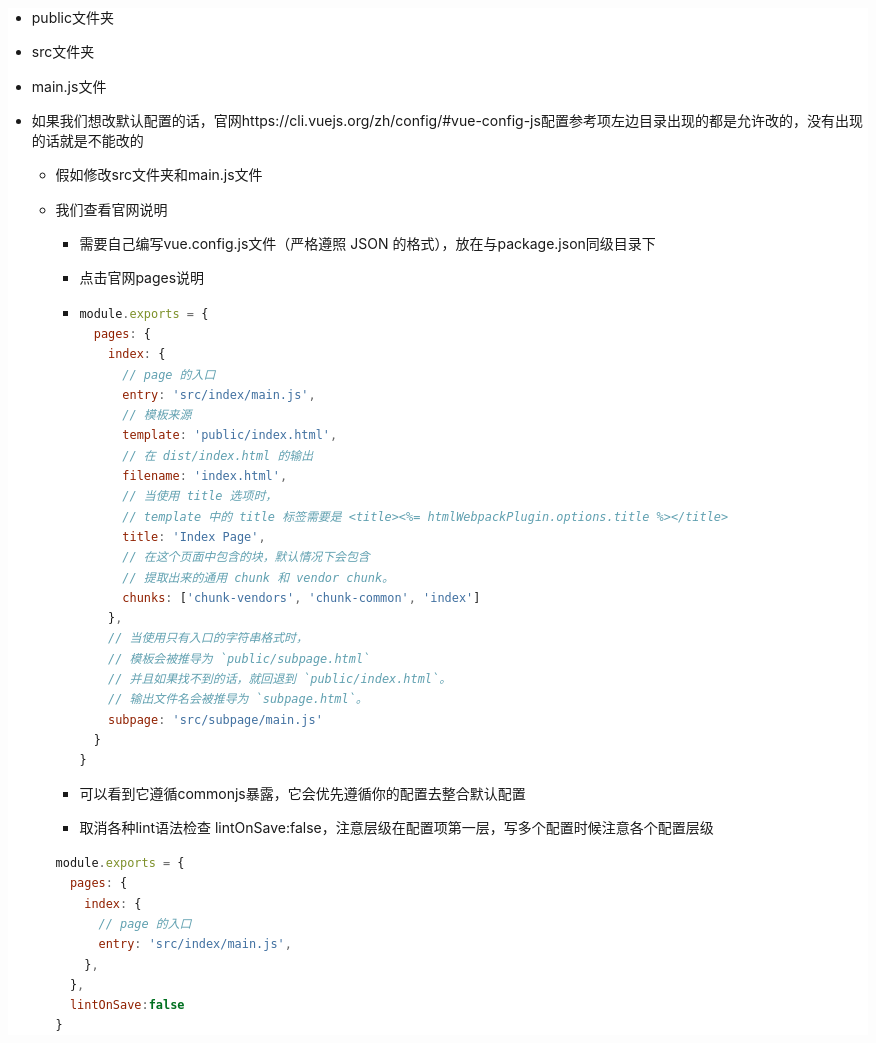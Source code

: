   * public文件夹
  * src文件夹
  * main.js文件

* 如果我们想改默认配置的话，官网https://cli.vuejs.org/zh/config/#vue-config-js配置参考项左边目录出现的都是允许改的，没有出现的话就是不能改的

  * 假如修改src文件夹和main.js文件

  * 我们查看官网说明

    * 需要自己编写vue.config.js文件（严格遵照 JSON 的格式），放在与package.json同级目录下

    * 点击官网pages说明

    * ~~~js
      module.exports = {
        pages: {
          index: {
            // page 的入口
            entry: 'src/index/main.js',
            // 模板来源
            template: 'public/index.html',
            // 在 dist/index.html 的输出
            filename: 'index.html',
            // 当使用 title 选项时，
            // template 中的 title 标签需要是 <title><%= htmlWebpackPlugin.options.title %></title>
            title: 'Index Page',
            // 在这个页面中包含的块，默认情况下会包含
            // 提取出来的通用 chunk 和 vendor chunk。
            chunks: ['chunk-vendors', 'chunk-common', 'index']
          },
          // 当使用只有入口的字符串格式时，
          // 模板会被推导为 `public/subpage.html`
          // 并且如果找不到的话，就回退到 `public/index.html`。
          // 输出文件名会被推导为 `subpage.html`。
          subpage: 'src/subpage/main.js'
        }
      }
      ~~~

    * 可以看到它遵循commonjs暴露，它会优先遵循你的配置去整合默认配置

    * 取消各种lint语法检查 lintOnSave:false，注意层级在配置项第一层，写多个配置时候注意各个配置层级

    ~~~js
    module.exports = {
      pages: {
        index: {
          // page 的入口
          entry: 'src/index/main.js',
        },
      },
      lintOnSave:false
    }
    ~~~
